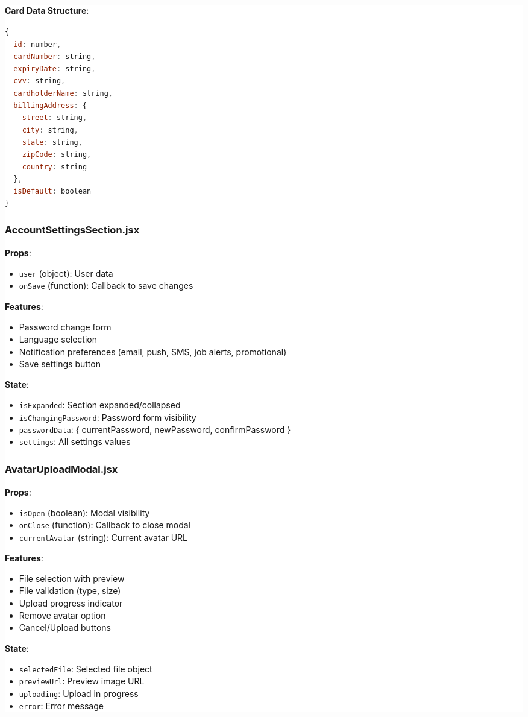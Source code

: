 **Card Data Structure**:
```javascript
{
  id: number,
  cardNumber: string,
  expiryDate: string,
  cvv: string,
  cardholderName: string,
  billingAddress: {
    street: string,
    city: string,
    state: string,
    zipCode: string,
    country: string
  },
  isDefault: boolean
}
```

### AccountSettingsSection.jsx

**Props**:
- `user` (object): User data
- `onSave` (function): Callback to save changes

**Features**:
- Password change form
- Language selection
- Notification preferences (email, push, SMS, job alerts, promotional)
- Save settings button

**State**:
- `isExpanded`: Section expanded/collapsed
- `isChangingPassword`: Password form visibility
- `passwordData`: { currentPassword, newPassword, confirmPassword }
- `settings`: All settings values

### AvatarUploadModal.jsx

**Props**:
- `isOpen` (boolean): Modal visibility
- `onClose` (function): Callback to close modal
- `currentAvatar` (string): Current avatar URL

**Features**:
- File selection with preview
- File validation (type, size)
- Upload progress indicator
- Remove avatar option
- Cancel/Upload buttons

**State**:
- `selectedFile`: Selected file object
- `previewUrl`: Preview image URL
- `uploading`: Upload in progress
- `error`: Error message
